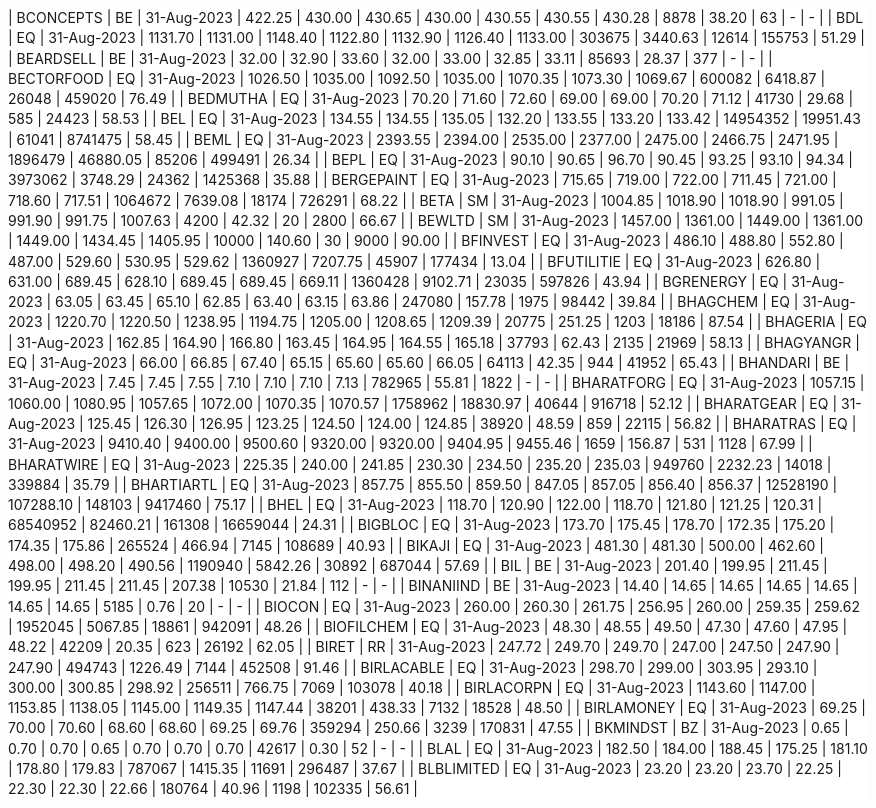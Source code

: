| BCONCEPTS | BE | 31-Aug-2023 | 422.25 | 430.00 | 430.65 | 430.00 | 430.55 | 430.55 | 430.28 | 8878 | 38.20 | 63 | - | - |
| BDL | EQ | 31-Aug-2023 | 1131.70 | 1131.00 | 1148.40 | 1122.80 | 1132.90 | 1126.40 | 1133.00 | 303675 | 3440.63 | 12614 | 155753 | 51.29 |
| BEARDSELL | BE | 31-Aug-2023 | 32.00 | 32.90 | 33.60 | 32.00 | 33.00 | 32.85 | 33.11 | 85693 | 28.37 | 377 | - | - |
| BECTORFOOD | EQ | 31-Aug-2023 | 1026.50 | 1035.00 | 1092.50 | 1035.00 | 1070.35 | 1073.30 | 1069.67 | 600082 | 6418.87 | 26048 | 459020 | 76.49 |
| BEDMUTHA | EQ | 31-Aug-2023 | 70.20 | 71.60 | 72.60 | 69.00 | 69.00 | 70.20 | 71.12 | 41730 | 29.68 | 585 | 24423 | 58.53 |
| BEL | EQ | 31-Aug-2023 | 134.55 | 134.55 | 135.05 | 132.20 | 133.55 | 133.20 | 133.42 | 14954352 | 19951.43 | 61041 | 8741475 | 58.45 |
| BEML | EQ | 31-Aug-2023 | 2393.55 | 2394.00 | 2535.00 | 2377.00 | 2475.00 | 2466.75 | 2471.95 | 1896479 | 46880.05 | 85206 | 499491 | 26.34 |
| BEPL | EQ | 31-Aug-2023 | 90.10 | 90.65 | 96.70 | 90.45 | 93.25 | 93.10 | 94.34 | 3973062 | 3748.29 | 24362 | 1425368 | 35.88 |
| BERGEPAINT | EQ | 31-Aug-2023 | 715.65 | 719.00 | 722.00 | 711.45 | 721.00 | 718.60 | 717.51 | 1064672 | 7639.08 | 18174 | 726291 | 68.22 |
| BETA | SM | 31-Aug-2023 | 1004.85 | 1018.90 | 1018.90 | 991.05 | 991.90 | 991.75 | 1007.63 | 4200 | 42.32 | 20 | 2800 | 66.67 |
| BEWLTD | SM | 31-Aug-2023 | 1457.00 | 1361.00 | 1449.00 | 1361.00 | 1449.00 | 1434.45 | 1405.95 | 10000 | 140.60 | 30 | 9000 | 90.00 |
| BFINVEST | EQ | 31-Aug-2023 | 486.10 | 488.80 | 552.80 | 487.00 | 529.60 | 530.95 | 529.62 | 1360927 | 7207.75 | 45907 | 177434 | 13.04 |
| BFUTILITIE | EQ | 31-Aug-2023 | 626.80 | 631.00 | 689.45 | 628.10 | 689.45 | 689.45 | 669.11 | 1360428 | 9102.71 | 23035 | 597826 | 43.94 |
| BGRENERGY | EQ | 31-Aug-2023 | 63.05 | 63.45 | 65.10 | 62.85 | 63.40 | 63.15 | 63.86 | 247080 | 157.78 | 1975 | 98442 | 39.84 |
| BHAGCHEM | EQ | 31-Aug-2023 | 1220.70 | 1220.50 | 1238.95 | 1194.75 | 1205.00 | 1208.65 | 1209.39 | 20775 | 251.25 | 1203 | 18186 | 87.54 |
| BHAGERIA | EQ | 31-Aug-2023 | 162.85 | 164.90 | 166.80 | 163.45 | 164.95 | 164.55 | 165.18 | 37793 | 62.43 | 2135 | 21969 | 58.13 |
| BHAGYANGR | EQ | 31-Aug-2023 | 66.00 | 66.85 | 67.40 | 65.15 | 65.60 | 65.60 | 66.05 | 64113 | 42.35 | 944 | 41952 | 65.43 |
| BHANDARI | BE | 31-Aug-2023 | 7.45 | 7.45 | 7.55 | 7.10 | 7.10 | 7.10 | 7.13 | 782965 | 55.81 | 1822 | - | - |
| BHARATFORG | EQ | 31-Aug-2023 | 1057.15 | 1060.00 | 1080.95 | 1057.65 | 1072.00 | 1070.35 | 1070.57 | 1758962 | 18830.97 | 40644 | 916718 | 52.12 |
| BHARATGEAR | EQ | 31-Aug-2023 | 125.45 | 126.30 | 126.95 | 123.25 | 124.50 | 124.00 | 124.85 | 38920 | 48.59 | 859 | 22115 | 56.82 |
| BHARATRAS | EQ | 31-Aug-2023 | 9410.40 | 9400.00 | 9500.60 | 9320.00 | 9320.00 | 9404.95 | 9455.46 | 1659 | 156.87 | 531 | 1128 | 67.99 |
| BHARATWIRE | EQ | 31-Aug-2023 | 225.35 | 240.00 | 241.85 | 230.30 | 234.50 | 235.20 | 235.03 | 949760 | 2232.23 | 14018 | 339884 | 35.79 |
| BHARTIARTL | EQ | 31-Aug-2023 | 857.75 | 855.50 | 859.50 | 847.05 | 857.05 | 856.40 | 856.37 | 12528190 | 107288.10 | 148103 | 9417460 | 75.17 |
| BHEL | EQ | 31-Aug-2023 | 118.70 | 120.90 | 122.00 | 118.70 | 121.80 | 121.25 | 120.31 | 68540952 | 82460.21 | 161308 | 16659044 | 24.31 |
| BIGBLOC | EQ | 31-Aug-2023 | 173.70 | 175.45 | 178.70 | 172.35 | 175.20 | 174.35 | 175.86 | 265524 | 466.94 | 7145 | 108689 | 40.93 |
| BIKAJI | EQ | 31-Aug-2023 | 481.30 | 481.30 | 500.00 | 462.60 | 498.00 | 498.20 | 490.56 | 1190940 | 5842.26 | 30892 | 687044 | 57.69 |
| BIL | BE | 31-Aug-2023 | 201.40 | 199.95 | 211.45 | 199.95 | 211.45 | 211.45 | 207.38 | 10530 | 21.84 | 112 | - | - |
| BINANIIND | BE | 31-Aug-2023 | 14.40 | 14.65 | 14.65 | 14.65 | 14.65 | 14.65 | 14.65 | 5185 | 0.76 | 20 | - | - |
| BIOCON | EQ | 31-Aug-2023 | 260.00 | 260.30 | 261.75 | 256.95 | 260.00 | 259.35 | 259.62 | 1952045 | 5067.85 | 18861 | 942091 | 48.26 |
| BIOFILCHEM | EQ | 31-Aug-2023 | 48.30 | 48.55 | 49.50 | 47.30 | 47.60 | 47.95 | 48.22 | 42209 | 20.35 | 623 | 26192 | 62.05 |
| BIRET | RR | 31-Aug-2023 | 247.72 | 249.70 | 249.70 | 247.00 | 247.50 | 247.90 | 247.90 | 494743 | 1226.49 | 7144 | 452508 | 91.46 |
| BIRLACABLE | EQ | 31-Aug-2023 | 298.70 | 299.00 | 303.95 | 293.10 | 300.00 | 300.85 | 298.92 | 256511 | 766.75 | 7069 | 103078 | 40.18 |
| BIRLACORPN | EQ | 31-Aug-2023 | 1143.60 | 1147.00 | 1153.85 | 1138.05 | 1145.00 | 1149.35 | 1147.44 | 38201 | 438.33 | 7132 | 18528 | 48.50 |
| BIRLAMONEY | EQ | 31-Aug-2023 | 69.25 | 70.00 | 70.60 | 68.60 | 68.60 | 69.25 | 69.76 | 359294 | 250.66 | 3239 | 170831 | 47.55 |
| BKMINDST | BZ | 31-Aug-2023 | 0.65 | 0.70 | 0.70 | 0.65 | 0.70 | 0.70 | 0.70 | 42617 | 0.30 | 52 | - | - |
| BLAL | EQ | 31-Aug-2023 | 182.50 | 184.00 | 188.45 | 175.25 | 181.10 | 178.80 | 179.83 | 787067 | 1415.35 | 11691 | 296487 | 37.67 |
| BLBLIMITED | EQ | 31-Aug-2023 | 23.20 | 23.20 | 23.70 | 22.25 | 22.30 | 22.30 | 22.66 | 180764 | 40.96 | 1198 | 102335 | 56.61 |